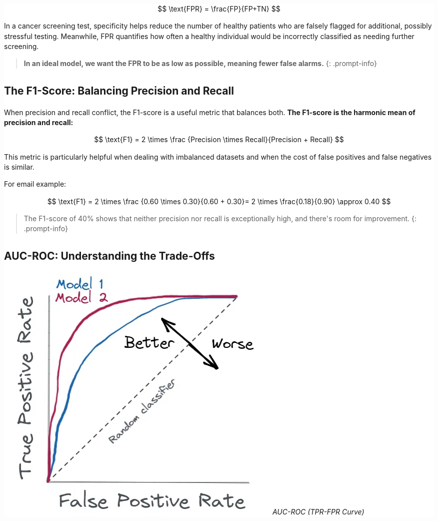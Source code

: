 $$
\text{FPR} = \frac{FP}{FP+TN}
$$

In a cancer screening test, specificity helps reduce the number of healthy patients who are falsely flagged for additional, possibly stressful testing. Meanwhile, FPR quantifies how often a healthy individual would be incorrectly classified as needing further screening.

>**In an ideal model, we want the FPR to be as low as possible, meaning fewer false alarms.**
{: .prompt-info}

## The F1-Score: Balancing Precision and Recall

When precision and recall conflict, the F1-score is a useful metric that balances both. **The F1-score is the harmonic mean of precision and recall:**

$$
\text{F1} = 2 \times \frac {Precision \times Recall}{Precision + Recall}
$$

This metric is particularly helpful when dealing with imbalanced datasets and when the cost of false positives and false negatives is similar.

For email example: 

$$
\text{F1} = 2 \times \frac {0.60 \times 0.30}{0.60 + 0.30}= 2 \times \frac{0.18}{0.90} \approx 0.40 
$$

>The F1-score of 40% shows that neither precision nor recall is exceptionally high, and there's room for improvement.
{: .prompt-info}

## AUC-ROC: Understanding the Trade-Offs

![aucroc.png](/assets/img/ss/2023-08-11-classification-metrics/auc.webp)
_AUC-ROC (TPR-FPR Curve)_
